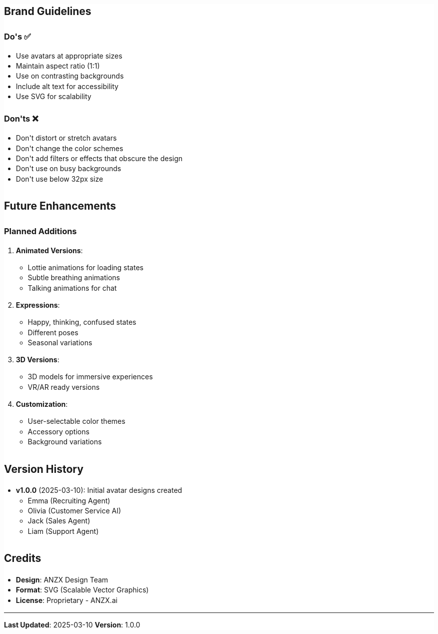 ## Brand Guidelines

### Do's ✅

- Use avatars at appropriate sizes
- Maintain aspect ratio (1:1)
- Use on contrasting backgrounds
- Include alt text for accessibility
- Use SVG for scalability

### Don'ts ❌

- Don't distort or stretch avatars
- Don't change the color schemes
- Don't add filters or effects that obscure the design
- Don't use on busy backgrounds
- Don't use below 32px size

## Future Enhancements

### Planned Additions

1. **Animated Versions**:
   - Lottie animations for loading states
   - Subtle breathing animations
   - Talking animations for chat

2. **Expressions**:
   - Happy, thinking, confused states
   - Different poses
   - Seasonal variations

3. **3D Versions**:
   - 3D models for immersive experiences
   - VR/AR ready versions

4. **Customization**:
   - User-selectable color themes
   - Accessory options
   - Background variations

## Version History

- **v1.0.0** (2025-03-10): Initial avatar designs created
  - Emma (Recruiting Agent)
  - Olivia (Customer Service AI)
  - Jack (Sales Agent)
  - Liam (Support Agent)

## Credits

- **Design**: ANZX Design Team
- **Format**: SVG (Scalable Vector Graphics)
- **License**: Proprietary - ANZX.ai

---

**Last Updated**: 2025-03-10
**Version**: 1.0.0
